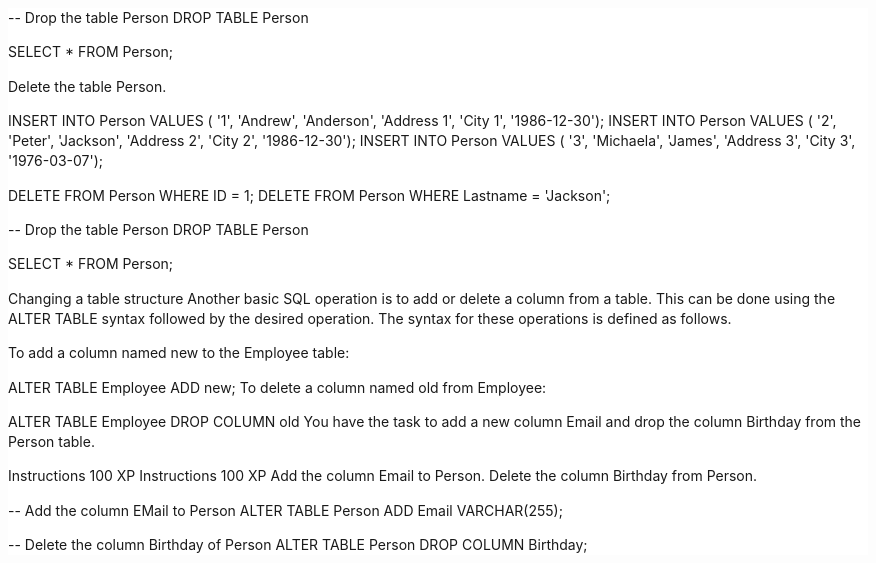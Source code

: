 -- Drop the table Person
DROP TABLE Person

SELECT * 
FROM Person;

Delete the table Person.

INSERT INTO Person 
VALUES ( '1', 'Andrew', 'Anderson', 'Address 1', 'City 1', '1986-12-30');
INSERT INTO Person 
VALUES ( '2', 'Peter', 'Jackson', 'Address 2', 'City 2', '1986-12-30');
INSERT INTO Person 
VALUES ( '3', 'Michaela', 'James', 'Address 3', 'City 3', '1976-03-07');

DELETE FROM Person 
WHERE ID = 1;
DELETE FROM Person 
WHERE Lastname = 'Jackson';

-- Drop the table Person
DROP TABLE Person

SELECT * 
FROM Person;



Changing a table structure
Another basic SQL operation is to add or delete a column from a table. This can be done using the ALTER TABLE syntax followed by the desired operation. The syntax for these operations is defined as follows.

To add a column named new to the Employee table:

ALTER TABLE Employee 
ADD new;
To delete a column named old from Employee:

ALTER TABLE Employee 
DROP COLUMN old
You have the task to add a new column Email and drop the column Birthday from the Person table.

Instructions
100 XP
Instructions
100 XP
Add the column Email to Person.
Delete the column Birthday from Person.

-- Add the column EMail to Person
ALTER TABLE Person
ADD Email VARCHAR(255);

-- Delete the column Birthday of Person
ALTER TABLE Person
DROP COLUMN Birthday;
